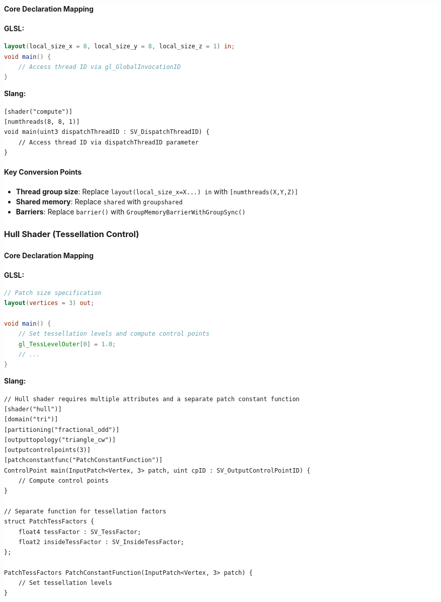 #### Core Declaration Mapping

**GLSL:**
```glsl
layout(local_size_x = 8, local_size_y = 8, local_size_z = 1) in;
void main() {
    // Access thread ID via gl_GlobalInvocationID
}
```

**Slang:**
```hlsl
[shader("compute")]
[numthreads(8, 8, 1)]
void main(uint3 dispatchThreadID : SV_DispatchThreadID) {
    // Access thread ID via dispatchThreadID parameter
}
```

#### Key Conversion Points

- **Thread group size**: Replace `layout(local_size_x=X...) in` with `[numthreads(X,Y,Z)]`
- **Shared memory**: Replace `shared` with `groupshared`
- **Barriers**: Replace `barrier()` with `GroupMemoryBarrierWithGroupSync()`

### Hull Shader (Tessellation Control)

#### Core Declaration Mapping

**GLSL:**
```glsl
// Patch size specification
layout(vertices = 3) out;

void main() {
    // Set tessellation levels and compute control points
    gl_TessLevelOuter[0] = 1.0;
    // ...
}
```

**Slang:**
```hlsl
// Hull shader requires multiple attributes and a separate patch constant function
[shader("hull")]
[domain("tri")]
[partitioning("fractional_odd")]
[outputtopology("triangle_cw")]
[outputcontrolpoints(3)]
[patchconstantfunc("PatchConstantFunction")]
ControlPoint main(InputPatch<Vertex, 3> patch, uint cpID : SV_OutputControlPointID) {
    // Compute control points
}

// Separate function for tessellation factors
struct PatchTessFactors {
    float4 tessFactor : SV_TessFactor;
    float2 insideTessFactor : SV_InsideTessFactor;
};

PatchTessFactors PatchConstantFunction(InputPatch<Vertex, 3> patch) {
    // Set tessellation levels
}
```
